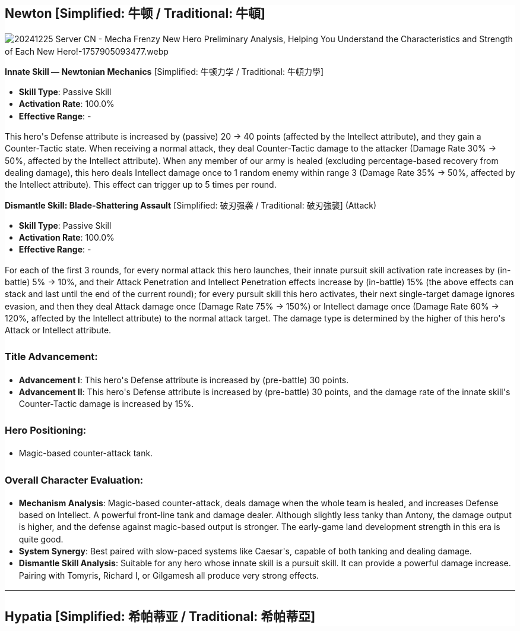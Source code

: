 ## **Newton** [Simplified: 牛顿 / Traditional: 牛頓]

![20241225 Server CN - Mecha Frenzy New Hero Preliminary Analysis, Helping You Understand the Characteristics and Strength of Each New Hero!-1757905093477.webp](/img/user/_attachments/20241225%20Server%20CN%20-%20Mecha%20Frenzy%20New%20Hero%20Preliminary%20Analysis,%20Helping%20You%20Understand%20the%20Characteristics%20and%20Strength%20of%20Each%20New%20Hero!-1757905093477.webp)

**Innate Skill — Newtonian Mechanics** [Simplified: 牛顿力学 / Traditional: 牛頓力學]
* **Skill Type**: Passive Skill
* **Activation Rate**: 100.0%
* **Effective Range**: -

This hero's Defense attribute is increased by (passive) 20 → 40 points (affected by the Intellect attribute), and they gain a Counter-Tactic state. When receiving a normal attack, they deal Counter-Tactic damage to the attacker (Damage Rate 30% → 50%, affected by the Intellect attribute). When any member of our army is healed (excluding percentage-based recovery from dealing damage), this hero deals Intellect damage once to 1 random enemy within range 3 (Damage Rate 35% → 50%, affected by the Intellect attribute). This effect can trigger up to 5 times per round.

**Dismantle Skill: Blade-Shattering Assault** [Simplified: 破刃强袭 / Traditional: 破刃強襲] (Attack)
* **Skill Type**: Passive Skill
* **Activation Rate**: 100.0%
* **Effective Range**: -

For each of the first 3 rounds, for every normal attack this hero launches, their innate pursuit skill activation rate increases by (in-battle) 5% → 10%, and their Attack Penetration and Intellect Penetration effects increase by (in-battle) 15% (the above effects can stack and last until the end of the current round); for every pursuit skill this hero activates, their next single-target damage ignores evasion, and then they deal Attack damage once (Damage Rate 75% → 150%) or Intellect damage once (Damage Rate 60% → 120%, affected by the Intellect attribute) to the normal attack target. The damage type is determined by the higher of this hero's Attack or Intellect attribute.

### **Title Advancement:**
* **Advancement I**: This hero's Defense attribute is increased by (pre-battle) 30 points.
* **Advancement II**: This hero's Defense attribute is increased by (pre-battle) 30 points, and the damage rate of the innate skill's Counter-Tactic damage is increased by 15%.

### **Hero Positioning:**
* Magic-based counter-attack tank.

### **Overall Character Evaluation:**
* **Mechanism Analysis**: Magic-based counter-attack, deals damage when the whole team is healed, and increases Defense based on Intellect. A powerful front-line tank and damage dealer. Although slightly less tanky than Antony, the damage output is higher, and the defense against magic-based output is stronger. The early-game land development strength in this era is quite good.
* **System Synergy**: Best paired with slow-paced systems like Caesar's, capable of both tanking and dealing damage.
* **Dismantle Skill Analysis**: Suitable for any hero whose innate skill is a pursuit skill. It can provide a powerful damage increase. Pairing with Tomyris, Richard I, or Gilgamesh all produce very strong effects.

---

## **Hypatia** [Simplified: 希帕蒂亚 / Traditional: 希帕蒂亞]
